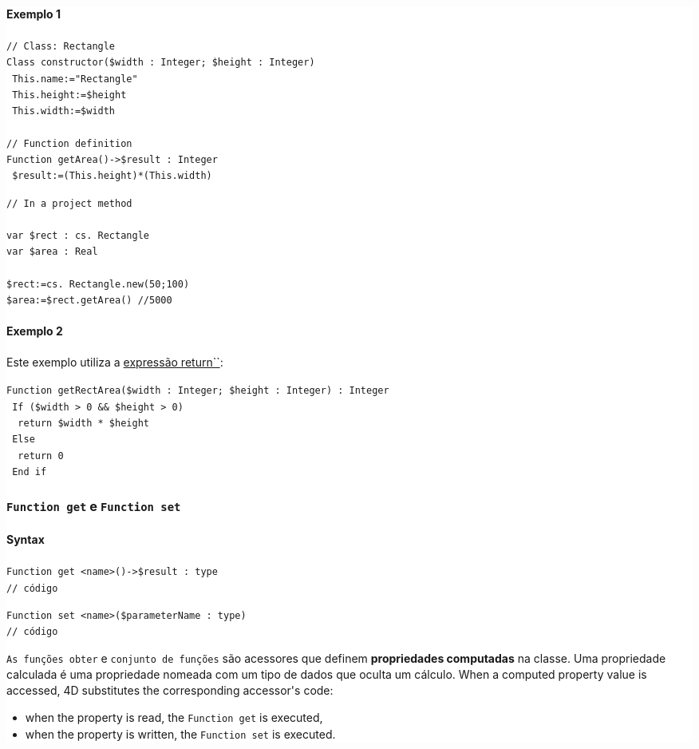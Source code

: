 #### Exemplo 1

```4d
// Class: Rectangle
Class constructor($width : Integer; $height : Integer)
 This.name:="Rectangle"
 This.height:=$height
 This.width:=$width

// Function definition
Function getArea()->$result : Integer
 $result:=(This.height)*(This.width)
```

```4d
// In a project method

var $rect : cs. Rectangle
var $area : Real

$rect:=cs. Rectangle.new(50;100)  
$area:=$rect.getArea() //5000
```

#### Exemplo 2

Este exemplo utiliza a [expressão return``](parameters.md#return-expression):

```4d
Function getRectArea($width : Integer; $height : Integer) : Integer
 If ($width > 0 && $height > 0)
  return $width * $height
 Else
  return 0
 End if
```

### `Function get` e `Function set`

#### Syntax

```4d
Function get <name>()->$result : type
// código
```

```4d
Function set <name>($parameterName : type)
// código
```

`As funções obter` e `conjunto de funções` são acessores que definem **propriedades computadas** na classe. Uma propriedade calculada é uma propriedade nomeada com um tipo de dados que oculta um cálculo. When a computed property value is accessed, 4D substitutes the corresponding accessor's code:

- when the property is read, the `Function get` is executed,
- when the property is written, the `Function set` is executed.
